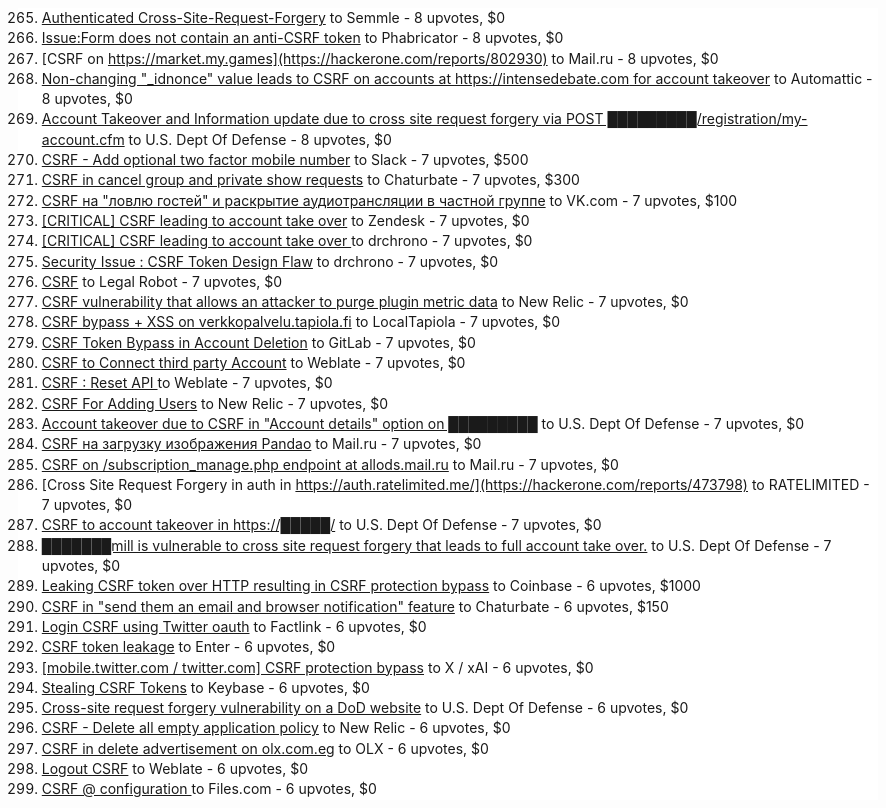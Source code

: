 265. [Authenticated Cross-Site-Request-Forgery](https://hackerone.com/reports/505595) to Semmle - 8 upvotes, $0
266. [Issue:Form does not contain an anti-CSRF token](https://hackerone.com/reports/513134) to Phabricator - 8 upvotes, $0
267. [CSRF on https://market.my.games](https://hackerone.com/reports/802930) to Mail.ru - 8 upvotes, $0
268. [Non-changing "_idnonce" value leads to CSRF on accounts at https://intensedebate.com for account takeover](https://hackerone.com/reports/1090982) to Automattic - 8 upvotes, $0
269. [Account Takeover and Information update due to cross site request forgery via POST █████████/registration/my-account.cfm](https://hackerone.com/reports/1626356) to U.S. Dept Of Defense - 8 upvotes, $0
270. [CSRF - Add optional two factor mobile number](https://hackerone.com/reports/155774) to Slack - 7 upvotes, $500
271. [CSRF in cancel group and private show requests](https://hackerone.com/reports/396338) to Chaturbate - 7 upvotes, $300
272. [CSRF на "ловлю гостей" и раскрытие аудиотрансляции в частной группе](https://hackerone.com/reports/301631) to VK.com - 7 upvotes, $100
273. [[CRITICAL] CSRF leading to account take over](https://hackerone.com/reports/102194) to Zendesk - 7 upvotes, $0
274. [[CRITICAL]  CSRF  leading to account take over ](https://hackerone.com/reports/141344) to drchrono - 7 upvotes, $0
275. [Security Issue : CSRF Token Design Flaw](https://hackerone.com/reports/141065) to drchrono - 7 upvotes, $0
276. [CSRF](https://hackerone.com/reports/65167) to Legal Robot - 7 upvotes, $0
277. [CSRF vulnerability that allows an attacker to purge plugin metric data](https://hackerone.com/reports/157270) to New Relic - 7 upvotes, $0
278. [CSRF bypass + XSS on verkkopalvelu.tapiola.fi](https://hackerone.com/reports/200683) to LocalTapiola - 7 upvotes, $0
279. [CSRF Token Bypass in Account Deletion](https://hackerone.com/reports/182487) to GitLab - 7 upvotes, $0
280. [CSRF to Connect third party Account](https://hackerone.com/reports/225100) to Weblate - 7 upvotes, $0
281. [CSRF : Reset API ](https://hackerone.com/reports/223333) to Weblate - 7 upvotes, $0
282. [CSRF For Adding Users](https://hackerone.com/reports/225326) to New Relic - 7 upvotes, $0
283. [Account takeover due to CSRF in "Account details" option on █████████](https://hackerone.com/reports/410099) to U.S. Dept Of Defense - 7 upvotes, $0
284. [CSRF на загрузку изображения Pandao](https://hackerone.com/reports/482922) to Mail.ru - 7 upvotes, $0
285. [CSRF on /subscription_manage.php endpoint at allods.mail.ru](https://hackerone.com/reports/517470) to Mail.ru - 7 upvotes, $0
286. [Cross Site Request Forgery in auth in https://auth.ratelimited.me/](https://hackerone.com/reports/473798) to RATELIMITED - 7 upvotes, $0
287. [CSRF to account takeover in https://█████/](https://hackerone.com/reports/1018270) to U.S. Dept Of Defense - 7 upvotes, $0
288. [███████mill is vulnerable to cross site request forgery that leads to full account take over.](https://hackerone.com/reports/1066083) to U.S. Dept Of Defense - 7 upvotes, $0
289. [Leaking CSRF token over HTTP resulting in CSRF protection bypass](https://hackerone.com/reports/15412) to Coinbase - 6 upvotes, $1000
290. [CSRF in "send them an email and browser notification" feature](https://hackerone.com/reports/396802) to Chaturbate - 6 upvotes, $150
291. [Login CSRF using Twitter oauth](https://hackerone.com/reports/13555) to Factlink - 6 upvotes, $0
292. [CSRF token leakage](https://hackerone.com/reports/46736) to Enter - 6 upvotes, $0
293. [[mobile.twitter.com / twitter.com] CSRF protection bypass](https://hackerone.com/reports/14883) to X / xAI - 6 upvotes, $0
294. [Stealing CSRF Tokens](https://hackerone.com/reports/77065) to Keybase - 6 upvotes, $0
295. [Cross-site request forgery vulnerability on a DoD website](https://hackerone.com/reports/191608) to U.S. Dept Of Defense - 6 upvotes, $0
296. [CSRF - Delete all empty application policy](https://hackerone.com/reports/123092) to New Relic - 6 upvotes, $0
297. [CSRF in delete advertisement on olx.com.eg](https://hackerone.com/reports/178384) to OLX - 6 upvotes, $0
298. [Logout CSRF](https://hackerone.com/reports/223329) to Weblate - 6 upvotes, $0
299. [CSRF @ configuration ](https://hackerone.com/reports/208734) to Files.com - 6 upvotes, $0